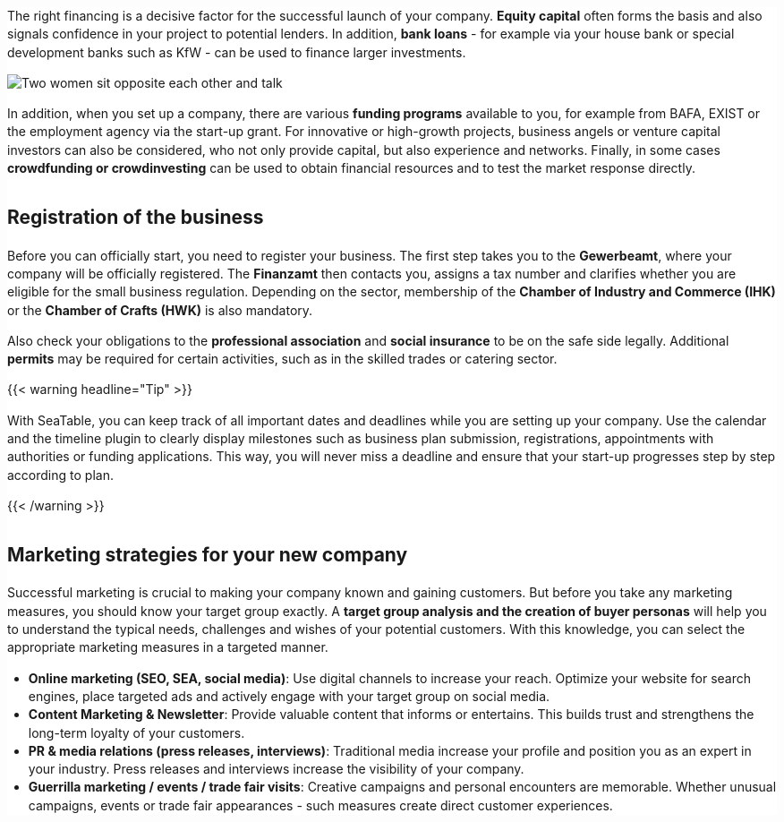 The right financing is a decisive factor for the successful launch of your company. **Equity capital** often forms the basis and also signals confidence in your project to potential lenders. In addition, **bank loans** - for example via your house bank or special development banks such as KfW - can be used to finance larger investments.

![Two women sit opposite each other and talk](finanzierung_bank.jpg)

In addition, when you set up a company, there are various **funding programs** available to you, for example from BAFA, EXIST or the employment agency via the start-up grant. For innovative or high-growth projects, business angels or venture capital investors can also be considered, who not only provide capital, but also experience and networks. Finally, in some cases **crowdfunding or crowdinvesting** can be used to obtain financial resources and to test the market response directly.

## Registration of the business

Before you can officially start, you need to register your business. The first step takes you to the **Gewerbeamt**, where your company will be officially registered. The **Finanzamt** then contacts you, assigns a tax number and clarifies whether you are eligible for the small business regulation. Depending on the sector, membership of the **Chamber of Industry and Commerce (IHK)** or the **Chamber of Crafts (HWK)** is also mandatory.

Also check your obligations to the **professional association** and **social insurance** to be on the safe side legally. Additional **permits** may be required for certain activities, such as in the skilled trades or catering sector.

{{< warning headline="Tip" >}}

With SeaTable, you can keep track of all important dates and deadlines while you are setting up your company. Use the calendar and the timeline plugin to clearly display milestones such as business plan submission, registrations, appointments with authorities or funding applications. This way, you will never miss a deadline and ensure that your start-up progresses step by step according to plan.

{{< /warning >}}

## Marketing strategies for your new company

Successful marketing is crucial to making your company known and gaining customers. But before you take any marketing measures, you should know your target group exactly. A **target group analysis and the creation of buyer personas** will help you to understand the typical needs, challenges and wishes of your potential customers. With this knowledge, you can select the appropriate marketing measures in a targeted manner.

- **Online marketing (SEO, SEA, social media)**: Use digital channels to increase your reach. Optimize your website for search engines, place targeted ads and actively engage with your target group on social media.
- **Content Marketing & Newsletter**: Provide valuable content that informs or entertains. This builds trust and strengthens the long-term loyalty of your customers.
- **PR & media relations (press releases, interviews)**: Traditional media increase your profile and position you as an expert in your industry. Press releases and interviews increase the visibility of your company.
- **Guerrilla marketing / events / trade fair visits**: Creative campaigns and personal encounters are memorable. Whether unusual campaigns, events or trade fair appearances - such measures create direct customer experiences.
